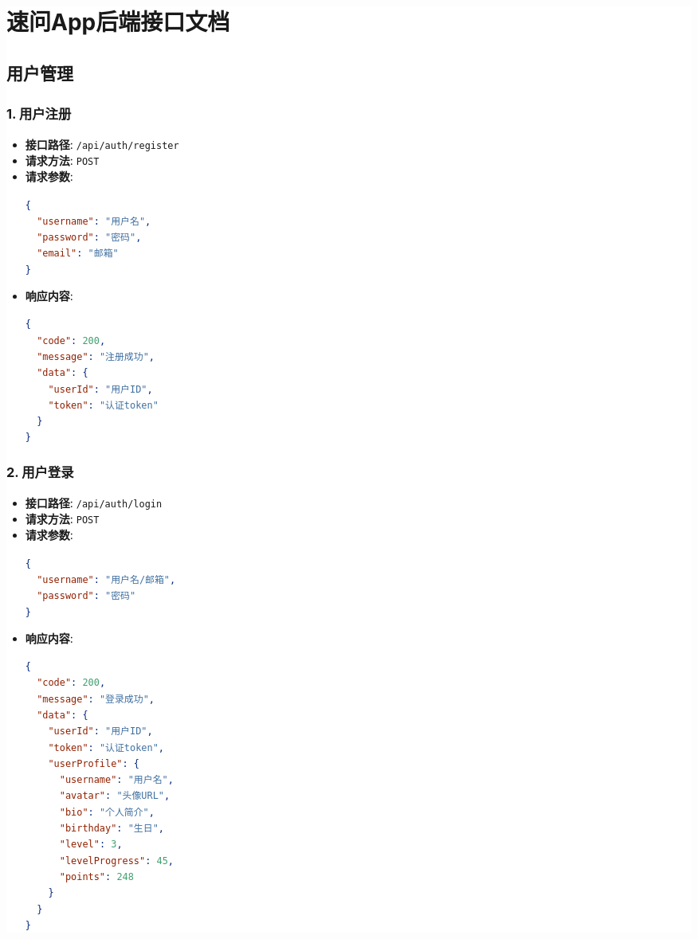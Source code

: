 # 速问App后端接口文档

## 用户管理
### 1. 用户注册
- **接口路径**: `/api/auth/register`
- **请求方法**: `POST`
- **请求参数**:
  ```json
  {
    "username": "用户名",
    "password": "密码",
    "email": "邮箱"
  }
  ```
- **响应内容**:
  ```json
  {
    "code": 200,
    "message": "注册成功",
    "data": {
      "userId": "用户ID",
      "token": "认证token"
    }
  }
  ```

### 2. 用户登录
- **接口路径**: `/api/auth/login`
- **请求方法**: `POST`
- **请求参数**:
  ```json
  {
    "username": "用户名/邮箱",
    "password": "密码"
  }
  ```
- **响应内容**:
  ```json
  {
    "code": 200,
    "message": "登录成功",
    "data": {
      "userId": "用户ID",
      "token": "认证token",
      "userProfile": {
        "username": "用户名",
        "avatar": "头像URL",
        "bio": "个人简介",
        "birthday": "生日",
        "level": 3,
        "levelProgress": 45,
        "points": 248
      }
    }
  }
  ```
